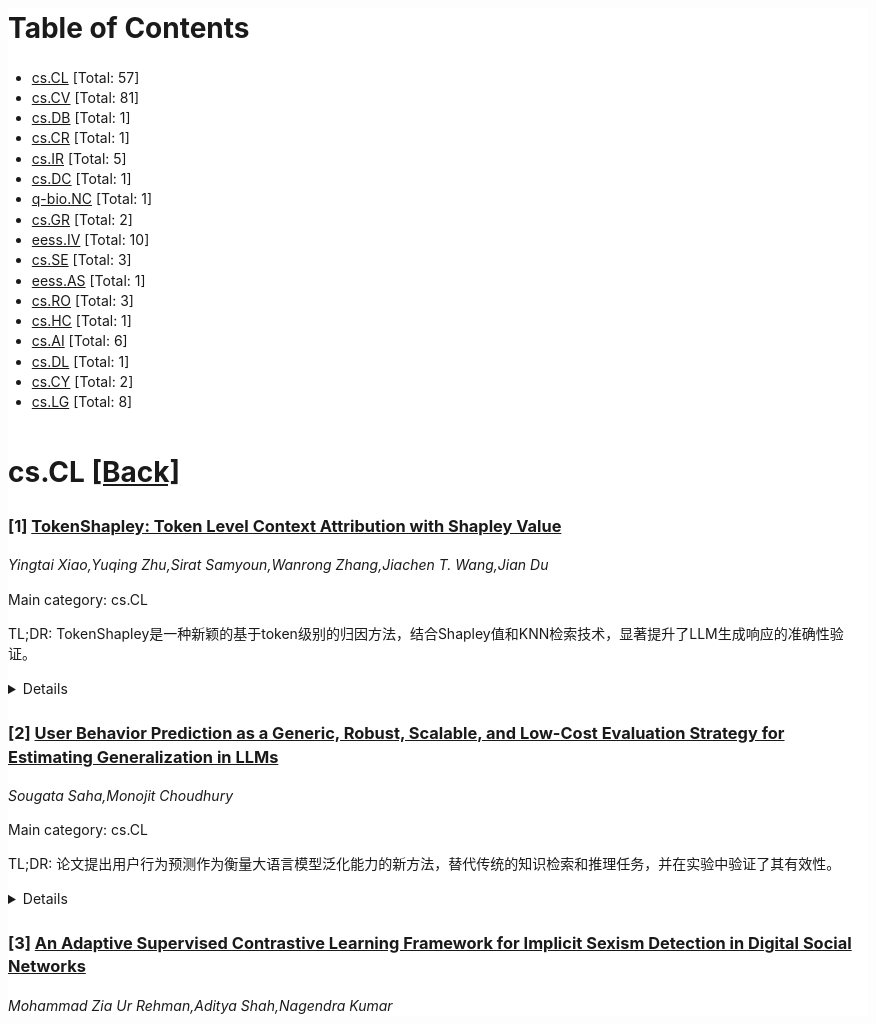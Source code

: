 <div id=toc></div>

# Table of Contents

- [cs.CL](#cs.CL) [Total: 57]
- [cs.CV](#cs.CV) [Total: 81]
- [cs.DB](#cs.DB) [Total: 1]
- [cs.CR](#cs.CR) [Total: 1]
- [cs.IR](#cs.IR) [Total: 5]
- [cs.DC](#cs.DC) [Total: 1]
- [q-bio.NC](#q-bio.NC) [Total: 1]
- [cs.GR](#cs.GR) [Total: 2]
- [eess.IV](#eess.IV) [Total: 10]
- [cs.SE](#cs.SE) [Total: 3]
- [eess.AS](#eess.AS) [Total: 1]
- [cs.RO](#cs.RO) [Total: 3]
- [cs.HC](#cs.HC) [Total: 1]
- [cs.AI](#cs.AI) [Total: 6]
- [cs.DL](#cs.DL) [Total: 1]
- [cs.CY](#cs.CY) [Total: 2]
- [cs.LG](#cs.LG) [Total: 8]


<div id='cs.CL'></div>

# cs.CL [[Back]](#toc)

### [1] [TokenShapley: Token Level Context Attribution with Shapley Value](https://arxiv.org/abs/2507.05261)
*Yingtai Xiao,Yuqing Zhu,Sirat Samyoun,Wanrong Zhang,Jiachen T. Wang,Jian Du*

Main category: cs.CL

TL;DR: TokenShapley是一种新颖的基于token级别的归因方法，结合Shapley值和KNN检索技术，显著提升了LLM生成响应的准确性验证。


<details><summary>Details</summary></details>


### [2] [User Behavior Prediction as a Generic, Robust, Scalable, and Low-Cost Evaluation Strategy for Estimating Generalization in LLMs](https://arxiv.org/abs/2507.05266)
*Sougata Saha,Monojit Choudhury*

Main category: cs.CL

TL;DR: 论文提出用户行为预测作为衡量大语言模型泛化能力的新方法，替代传统的知识检索和推理任务，并在实验中验证了其有效性。


<details><summary>Details</summary></details>


### [3] [An Adaptive Supervised Contrastive Learning Framework for Implicit Sexism Detection in Digital Social Networks](https://arxiv.org/abs/2507.05271)
*Mohammad Zia Ur Rehman,Aditya Shah,Nagendra Kumar*
